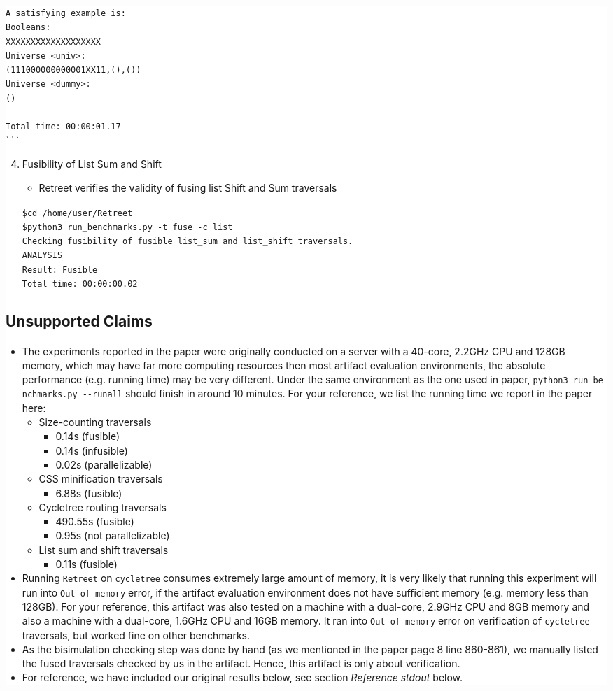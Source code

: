 	A satisfying example is:
	Booleans:
	XXXXXXXXXXXXXXXXXXX
	Universe <univ>:
	(111000000000001XX11,(),())
	Universe <dummy>:
	()

	Total time: 00:00:01.17
    ```

4. Fusibility of List Sum and Shift

    - Retreet verifies the validity of fusing list Shift and Sum traversals

    ```plaintext
    $cd /home/user/Retreet
	$python3 run_benchmarks.py -t fuse -c list
	Checking fusibility of fusible list_sum and list_shift traversals.
	ANALYSIS
	Result: Fusible
	Total time: 00:00:00.02
    ```

## Unsupported Claims

- The experiments reported in the paper were originally conducted on a server with a 40-core, 2.2GHz CPU and 128GB memory, which may have far more computing resources then most artifact evaluation environments, the absolute performance (e.g. running time) may be very different. Under the same environment as the one used in paper, `python3 run_benchmarks.py --runall` should finish in around 10 minutes. For your reference, we list the running time we report in the paper here:
	- Size-counting traversals
		- 0.14s (fusible)
		- 0.14s (infusible)
		- 0.02s (parallelizable)
	- CSS minification traversals
		- 6.88s (fusible)
	- Cycletree routing traversals
		- 490.55s (fusible)
		- 0.95s (not parallelizable)
	- List sum and shift traversals
		- 0.11s (fusible)
- Running `Retreet` on `cycletree` consumes extremely large amount of memory, it is very likely that running this experiment will run into `Out of memory` error, if the artifact evaluation environment does not have sufficient memory (e.g. memory less than 128GB). For your reference, this artifact was also tested on a machine with a dual-core, 2.9GHz CPU and 8GB memory and also a machine with a dual-core, 1.6GHz CPU and 16GB memory. It ran into `Out of memory` error on verification of `cycletree` traversals, but worked fine on other benchmarks.
- As the bisimulation checking step was done by hand (as we mentioned in the paper page 8 line 860-861), we manually listed the fused traversals checked by us in the artifact. Hence, this artifact is only about verification.
- For reference, we have included our original results below, see section _Reference stdout_ below.

